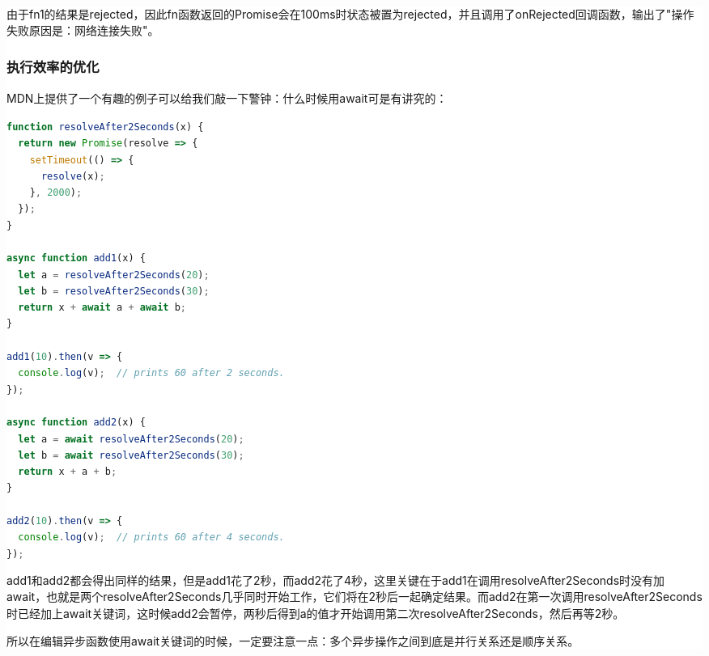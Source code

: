 由于fn1的结果是rejected，因此fn函数返回的Promise会在100ms时状态被置为rejected，并且调用了onRejected回调函数，输出了"操作失败原因是：网络连接失败"。

### 执行效率的优化

MDN上提供了一个有趣的例子可以给我们敲一下警钟：什么时候用await可是有讲究的：

```javascript
function resolveAfter2Seconds(x) {
  return new Promise(resolve => {
    setTimeout(() => {
      resolve(x);
    }, 2000);
  });
}

async function add1(x) {
  let a = resolveAfter2Seconds(20);
  let b = resolveAfter2Seconds(30);
  return x + await a + await b;
}

add1(10).then(v => {
  console.log(v);  // prints 60 after 2 seconds.
});

async function add2(x) {
  let a = await resolveAfter2Seconds(20);
  let b = await resolveAfter2Seconds(30);
  return x + a + b;
}

add2(10).then(v => {
  console.log(v);  // prints 60 after 4 seconds.
});
```

add1和add2都会得出同样的结果，但是add1花了2秒，而add2花了4秒，这里关键在于add1在调用resolveAfter2Seconds时没有加await，也就是两个resolveAfter2Seconds几乎同时开始工作，它们将在2秒后一起确定结果。而add2在第一次调用resolveAfter2Seconds时已经加上await关键词，这时候add2会暂停，两秒后得到a的值才开始调用第二次resolveAfter2Seconds，然后再等2秒。

所以在编辑异步函数使用await关键词的时候，一定要注意一点：多个异步操作之间到底是并行关系还是顺序关系。


